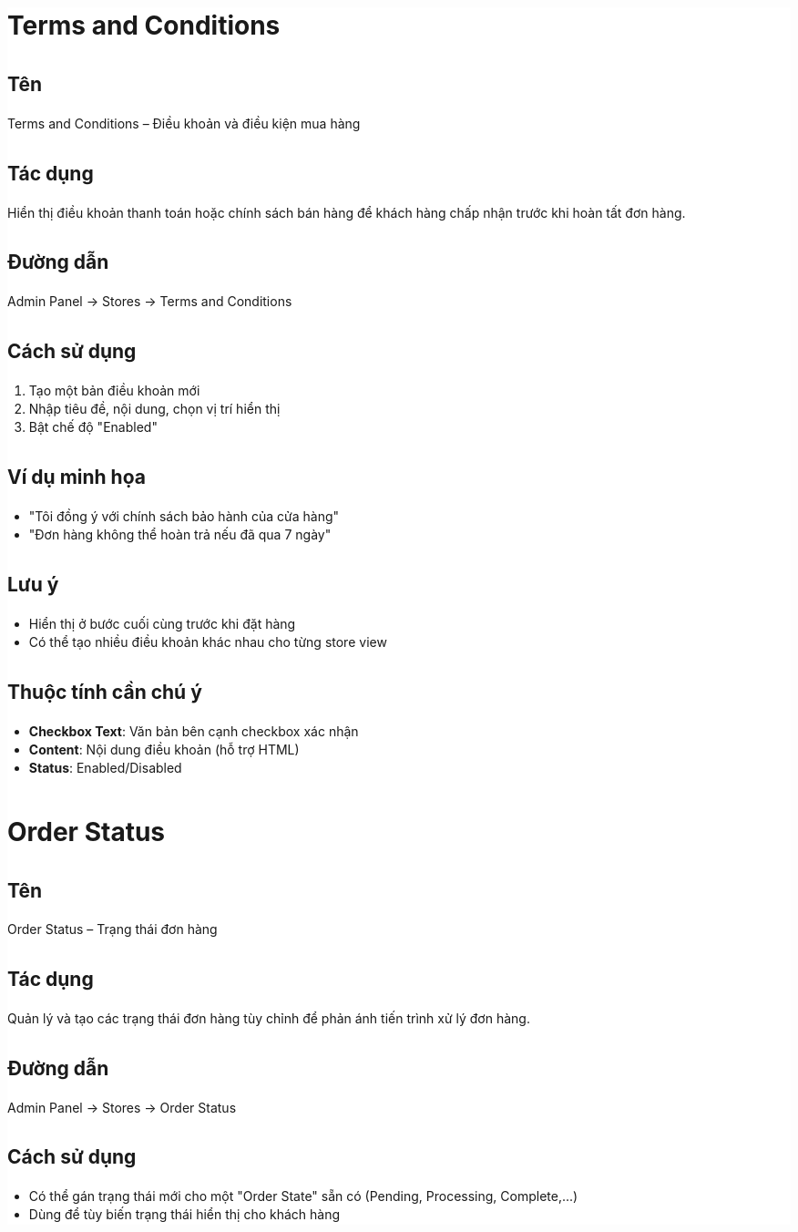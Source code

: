 # Terms and Conditions

## Tên
Terms and Conditions – Điều khoản và điều kiện mua hàng

## Tác dụng
Hiển thị điều khoản thanh toán hoặc chính sách bán hàng để khách hàng chấp nhận trước khi hoàn tất đơn hàng.

## Đường dẫn
Admin Panel → Stores → Terms and Conditions

## Cách sử dụng
1. Tạo một bản điều khoản mới
2. Nhập tiêu đề, nội dung, chọn vị trí hiển thị
3. Bật chế độ "Enabled"

## Ví dụ minh họa
- "Tôi đồng ý với chính sách bảo hành của cửa hàng"
- "Đơn hàng không thể hoàn trả nếu đã qua 7 ngày"

## Lưu ý
- Hiển thị ở bước cuối cùng trước khi đặt hàng
- Có thể tạo nhiều điều khoản khác nhau cho từng store view

## Thuộc tính cần chú ý
- **Checkbox Text**: Văn bản bên cạnh checkbox xác nhận
- **Content**: Nội dung điều khoản (hỗ trợ HTML)
- **Status**: Enabled/Disabled
# Order Status

## Tên
Order Status – Trạng thái đơn hàng

## Tác dụng
Quản lý và tạo các trạng thái đơn hàng tùy chỉnh để phản ánh tiến trình xử lý đơn hàng.

## Đường dẫn
Admin Panel → Stores → Order Status

## Cách sử dụng
- Có thể gán trạng thái mới cho một "Order State" sẵn có (Pending, Processing, Complete,...)
- Dùng để tùy biến trạng thái hiển thị cho khách hàng
